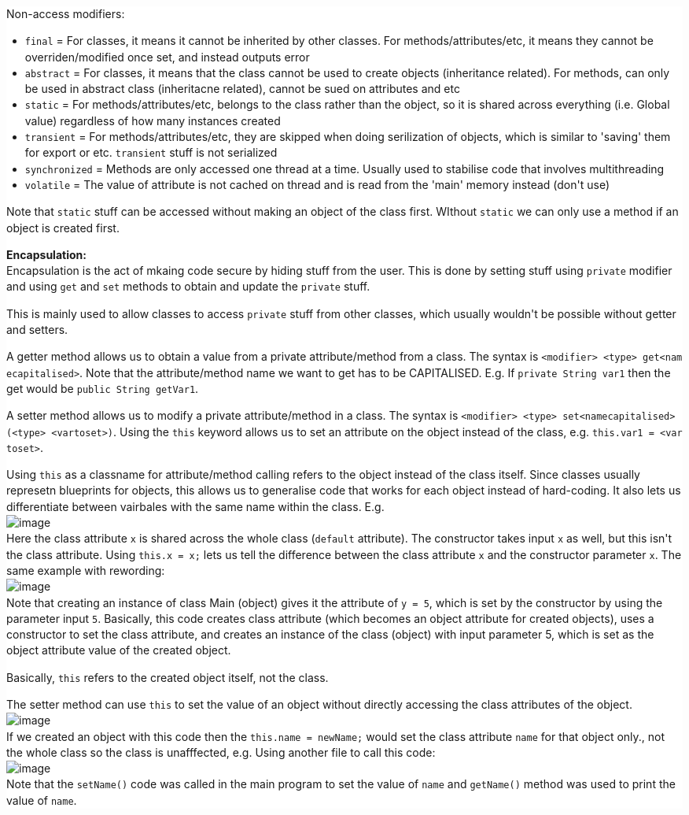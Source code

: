 Non-access modifiers:  
- `final` = For classes, it means it cannot be inherited by other classes. For methods/attributes/etc, it means they cannot be overriden/modified once set, and instead outputs error    
- `abstract` = For classes, it means that the class cannot be used to create objects (inheritance related). For methods, can only be used in abstract class (inheritacne related), cannot be sued on attributes and etc  
- `static` = For methods/attributes/etc, belongs to the class rather than the object, so it is shared across everything (i.e. Global value) regardless of how many instances created   
- `transient` = For methods/attributes/etc, they are skipped when doing serilization of objects, which is similar to 'saving' them for export or etc. `transient` stuff is not serialized  
- `synchronized` = Methods are only accessed one thread at a time. Usually used to stabilise code that involves multithreading  
- `volatile` = The value of attribute is not cached on thread and is read from the 'main' memory instead (don't use) 

Note that `static` stuff can be accessed without making an object of the class first. WIthout `static` we can only use a method if an object is created first.  

**Encapsulation:**  
Encapsulation is the act of mkaing code secure by hiding stuff from the user. This is done by setting stuff using `private` modifier and using `get` and `set` methods to obtain and update the `private` stuff.  

This is mainly used to allow classes to access `private` stuff from other classes, which usually wouldn't be possible without getter and setters.  

A getter method allows us to obtain a value from a private attribute/method from a class. The syntax is `<modifier> <type> get<namecapitalised>`. Note that the attribute/method name we want to get has to be CAPITALISED. E.g. If `private String var1` then the get would be `public String getVar1`.  

A setter method allows us to modify a private attribute/method in a class. The syntax is `<modifier> <type> set<namecapitalised>(<type> <vartoset>)`. Using the `this` keyword  allows us to set an attribute on the object instead of the class, e.g. `this.var1 = <vartoset>`. 

Using `this` as a classname for attribute/method calling refers to the object instead of the class itself. Since classes usually represetn blueprints for objects, this allows us to generalise code that works for each object instead of hard-coding. It also lets us differentiate between vairbales with the same name within the class. E.g.  
![image](https://user-images.githubusercontent.com/79125281/228080590-631a50a9-da1a-49f9-9ed2-b1a460a7691a.png)  
Here the class attribute `x` is shared across the whole class (`default` attribute). The constructor takes input `x` as well, but this isn't the class attribute. Using `this.x = x;` lets us tell the difference between the class attribute `x` and the constructor parameter `x`. The same example with rewording:  
![image](https://user-images.githubusercontent.com/79125281/228081121-8350da69-211e-4bcf-9703-8daf390827c6.png)  
Note that creating an instance of class Main (object) gives it the attribute of `y = 5`, which is set by the constructor by using the parameter input `5`. Basically, this code creates class attribute (which becomes an object attribute for created objects), uses a constructor to set the class attribute, and creates an instance of the class (object) with input parameter 5, which is set as the object attribute value of the created object. 

Basically, `this` refers to the created object itself, not the class.  

The setter method can use `this` to set the value of an object without directly accessing the class attributes of the object.  
![image](https://user-images.githubusercontent.com/79125281/228082257-1d3d8497-3888-4562-ab1e-05e8c0b60d5b.png)   
If we created an object with this code then the `this.name = newName;` would set the class attribute `name` for that object only., not the whole class so the class is unafffected, e.g. Using another file to call this code:  
![image](https://user-images.githubusercontent.com/79125281/228083192-79d35007-d05e-46a1-b181-865d3d5c96d6.png)  
Note that the `setName()` code was called in the main program to set the value of `name` and `getName()` method was used to print the value of `name`.  
